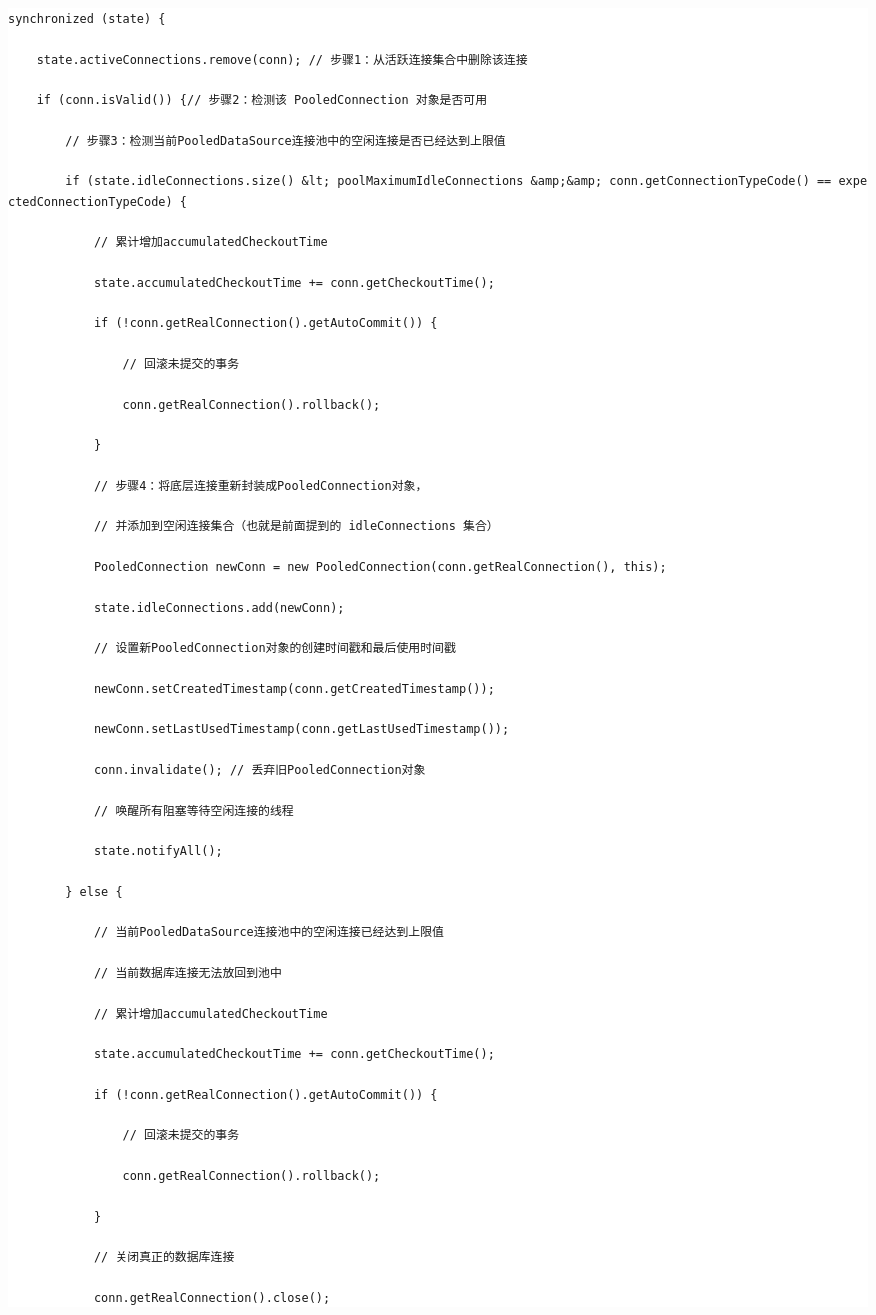     synchronized (state) {

        state.activeConnections.remove(conn); // 步骤1：从活跃连接集合中删除该连接

        if (conn.isValid()) {// 步骤2：检测该 PooledConnection 对象是否可用

            // 步骤3：检测当前PooledDataSource连接池中的空闲连接是否已经达到上限值

            if (state.idleConnections.size() &lt; poolMaximumIdleConnections &amp;&amp; conn.getConnectionTypeCode() == expectedConnectionTypeCode) {

                // 累计增加accumulatedCheckoutTime

                state.accumulatedCheckoutTime += conn.getCheckoutTime();

                if (!conn.getRealConnection().getAutoCommit()) {

                    // 回滚未提交的事务

                    conn.getRealConnection().rollback();

                }

                // 步骤4：将底层连接重新封装成PooledConnection对象，

                // 并添加到空闲连接集合（也就是前面提到的 idleConnections 集合）

                PooledConnection newConn = new PooledConnection(conn.getRealConnection(), this);

                state.idleConnections.add(newConn);

                // 设置新PooledConnection对象的创建时间戳和最后使用时间戳

                newConn.setCreatedTimestamp(conn.getCreatedTimestamp());

                newConn.setLastUsedTimestamp(conn.getLastUsedTimestamp());

                conn.invalidate(); // 丢弃旧PooledConnection对象

                // 唤醒所有阻塞等待空闲连接的线程

                state.notifyAll();

            } else {

                // 当前PooledDataSource连接池中的空闲连接已经达到上限值

                // 当前数据库连接无法放回到池中

                // 累计增加accumulatedCheckoutTime

                state.accumulatedCheckoutTime += conn.getCheckoutTime();

                if (!conn.getRealConnection().getAutoCommit()) {

                    // 回滚未提交的事务

                    conn.getRealConnection().rollback();

                }

                // 关闭真正的数据库连接

                conn.getRealConnection().close();
